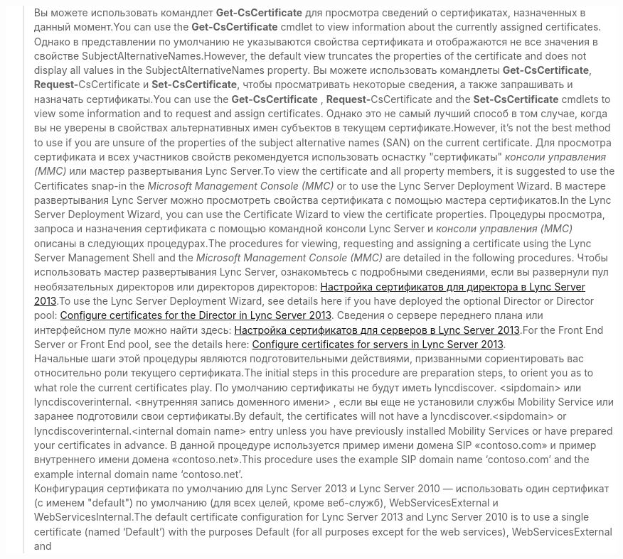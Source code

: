 > <span data-ttu-id="2205a-105">Вы можете использовать командлет <STRONG>Get-CsCertificate</STRONG> для просмотра сведений о сертификатах, назначенных в данный момент.</span><span class="sxs-lookup"><span data-stu-id="2205a-105">You can use the <STRONG>Get-CsCertificate</STRONG> cmdlet to view information about the currently assigned certificates.</span></span> <span data-ttu-id="2205a-106">Однако в представлении по умолчанию не указываются свойства сертификата и отображаются не все значения в свойстве SubjectAlternativeNames.</span><span class="sxs-lookup"><span data-stu-id="2205a-106">However, the default view truncates the properties of the certificate and does not display all values in the SubjectAlternativeNames property.</span></span> <span data-ttu-id="2205a-107">Вы можете использовать командлеты <STRONG>Get-CsCertificate</STRONG>, <STRONG>Request-</STRONG>CsCertificate и <STRONG>Set-CsCertificate</STRONG>, чтобы просматривать некоторые сведения, а также запрашивать и назначать сертификаты.</span><span class="sxs-lookup"><span data-stu-id="2205a-107">You can use the <STRONG>Get-CsCertificate</STRONG> , <STRONG>Request-</STRONG>CsCertificate and the <STRONG>Set-CsCertificate</STRONG> cmdlets to view some information and to request and assign certificates.</span></span> <span data-ttu-id="2205a-108">Однако это не самый лучший способ в том случае, когда вы не уверены в свойствах альтернативных имен субъектов в текущем сертификате.</span><span class="sxs-lookup"><span data-stu-id="2205a-108">However, it’s not the best method to use if you are unsure of the properties of the subject alternative names (SAN) on the current certificate.</span></span> <span data-ttu-id="2205a-109">Для просмотра сертификата и всех участников свойств рекомендуется использовать оснастку "сертификаты" <EM>консоли управления (MMC)</EM> или мастер развертывания Lync Server.</span><span class="sxs-lookup"><span data-stu-id="2205a-109">To view the certificate and all property members, it is suggested to use the Certificates snap-in the <EM>Microsoft Management Console (MMC)</EM> or to use the Lync Server Deployment Wizard.</span></span> <span data-ttu-id="2205a-110">В мастере развертывания Lync Server можно просмотреть свойства сертификата с помощью мастера сертификатов.</span><span class="sxs-lookup"><span data-stu-id="2205a-110">In the Lync Server Deployment Wizard, you can use the Certificate Wizard to view the certificate properties.</span></span> <span data-ttu-id="2205a-111">Процедуры просмотра, запроса и назначения сертификата с помощью командной консоли Lync Server и <EM>консоли управления (MMC)</EM> описаны в следующих процедурах.</span><span class="sxs-lookup"><span data-stu-id="2205a-111">The procedures for viewing, requesting and assigning a certificate using the Lync Server Management Shell and the <EM>Microsoft Management Console (MMC)</EM> are detailed in the following procedures.</span></span> <span data-ttu-id="2205a-112">Чтобы использовать мастер развертывания Lync Server, ознакомьтесь с подробными сведениями, если вы развернули пул необязательных директоров или директоров директоров: <A href="lync-server-2013-configure-certificates-for-the-director.md">Настройка сертификатов для директора в Lync Server 2013</A>.</span><span class="sxs-lookup"><span data-stu-id="2205a-112">To use the Lync Server Deployment Wizard, see details here if you have deployed the optional Director or Director pool: <A href="lync-server-2013-configure-certificates-for-the-director.md">Configure certificates for the Director in Lync Server 2013</A>.</span></span> <span data-ttu-id="2205a-113">Сведения о сервере переднего плана или интерфейсном пуле можно найти здесь: <A href="lync-server-2013-configure-certificates-for-servers.md">Настройка сертификатов для серверов в Lync Server 2013</A>.</span><span class="sxs-lookup"><span data-stu-id="2205a-113">For the Front End Server or Front End pool, see the details here: <A href="lync-server-2013-configure-certificates-for-servers.md">Configure certificates for servers in Lync Server 2013</A>.</span></span><BR><span data-ttu-id="2205a-114">Начальные шаги этой процедуры являются подготовительными действиями, призванными сориентировать вас относительно роли текущего сертификата.</span><span class="sxs-lookup"><span data-stu-id="2205a-114">The initial steps in this procedure are preparation steps, to orient you as to what role the current certificates play.</span></span> <span data-ttu-id="2205a-115">По умолчанию сертификаты не будут иметь lyncdiscover. &lt;sipdomain&gt; или lyncdiscoverinternal. &lt;внутренняя запись доменного имени&gt; , если вы еще не установили службы Mobility Service или заранее подготовили свои сертификаты.</span><span class="sxs-lookup"><span data-stu-id="2205a-115">By default, the certificates will not have a lyncdiscover.&lt;sipdomain&gt; or lyncdiscoverinternal.&lt;internal domain name&gt; entry unless you have previously installed Mobility Services or have prepared your certificates in advance.</span></span> <span data-ttu-id="2205a-116">В данной процедуре используется пример имени домена SIP «contoso.com» и пример внутреннего имени домена «contoso.net».</span><span class="sxs-lookup"><span data-stu-id="2205a-116">This procedure uses the example SIP domain name ‘contoso.com’ and the example internal domain name ‘contoso.net’.</span></span><BR><span data-ttu-id="2205a-117">Конфигурация сертификата по умолчанию для Lync Server 2013 и Lync Server 2010 — использовать один сертификат (с именем "default") по умолчанию (для всех целей, кроме веб-служб), WebServicesExternal и WebServicesInternal.</span><span class="sxs-lookup"><span data-stu-id="2205a-117">The default certificate configuration for Lync Server 2013 and Lync Server 2010 is to use a single certificate (named ‘Default’) with the purposes Default (for all purposes except for the web services), WebServicesExternal and